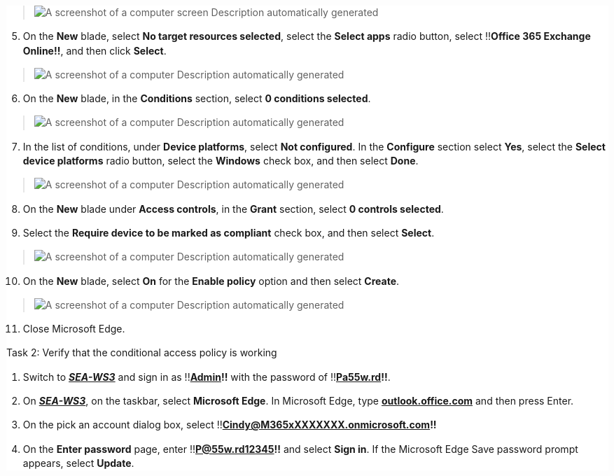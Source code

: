 > ![A screenshot of a computer screen Description automatically
> generated](./media/image18.png)

5.  On the **New** blade, select **No target resources selected**,
    select the **Select apps** radio button, select !!**Office 365
    Exchange Online!!**, and then click **Select**.

> ![A screenshot of a computer Description automatically
> generated](./media/image19.png)

6.  On the **New** blade, in the **Conditions** section, select **0
    conditions selected**.

> ![A screenshot of a computer Description automatically
> generated](./media/image20.png)

7.  In the list of conditions, under **Device platforms**, select **Not
    configured**. In the **Configure** section select **Yes**, select
    the **Select device platforms** radio button, select
    the **Windows** check box, and then select **Done**.

> ![A screenshot of a computer Description automatically
> generated](./media/image21.png)

8.  On the **New** blade under **Access controls**, in
    the **Grant** section, select **0 controls selected**.

9.  Select the **Require device to be marked as compliant** check box,
    and then select **Select**.

> ![A screenshot of a computer Description automatically
> generated](./media/image22.png)

10. On the **New** blade, select **On** for the **Enable policy** option
    and then select **Create**.

> ![A screenshot of a computer Description automatically
> generated](./media/image23.png)

11. Close Microsoft Edge.

Task 2: Verify that the conditional access policy is working

1.  Switch to [***SEA-WS3***](urn:gd:lg:a:select-vm) and sign in
    as !!**[Admin](urn:gd:lg:a:send-vm-keys)!!** with the password
    of !!**[Pa55w.rd](urn:gd:lg:a:send-vm-keys)!!**.

2.  On [***SEA-WS3***](urn:gd:lg:a:select-vm), on the taskbar,
    select **Microsoft Edge**. In Microsoft Edge,
    type [**outlook.office.com**](urn:gd:lg:a:send-vm-keys) and then
    press Enter.

3.  On the pick an account dialog box,
    select !!**Cindy@M365xXXXXXXX.onmicrosoft.com!!**

4.  On the **Enter password** page, enter !!**P@55w.rd12345!!** and
    select **Sign in**. If the Microsoft Edge Save password prompt
    appears, select **Update**.
